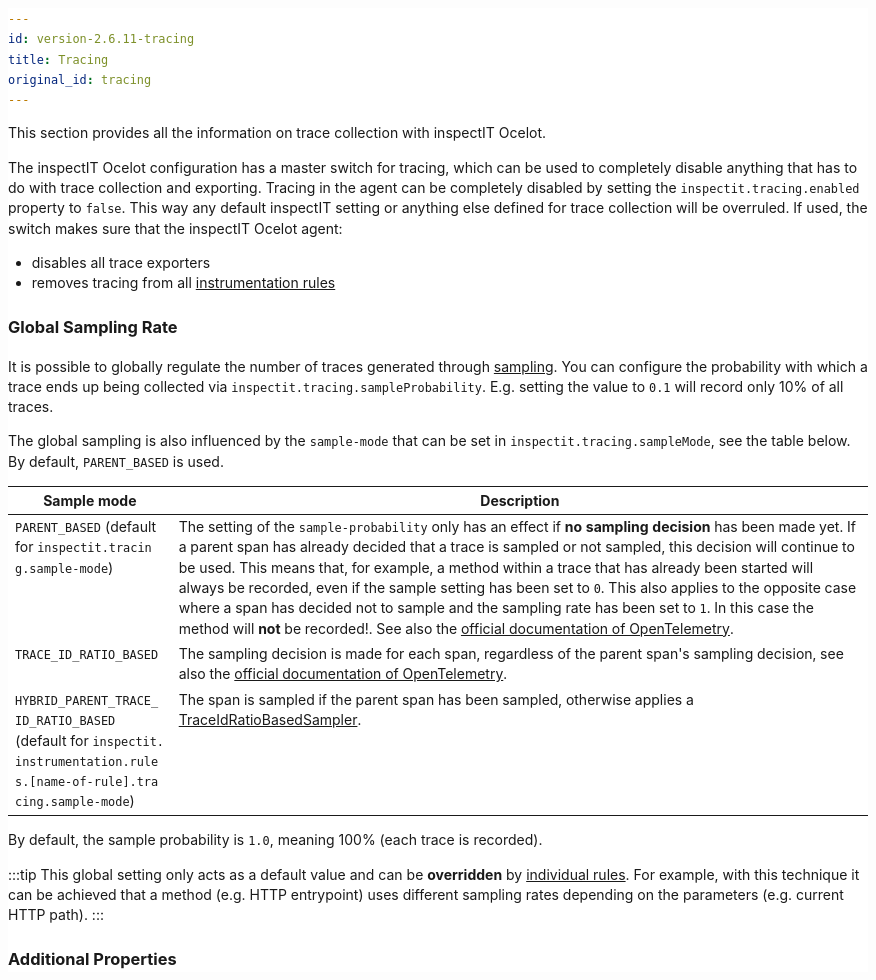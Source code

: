 ```yaml
---
id: version-2.6.11-tracing
title: Tracing
original_id: tracing
---
```


This section provides all the information on trace collection with inspectIT Ocelot.

The inspectIT Ocelot configuration has a master switch for tracing, which can be used to completely disable anything that has to do with trace collection and exporting.
Tracing in the agent can be completely disabled by setting the `inspectit.tracing.enabled` property to `false`.
This way any default inspectIT setting or anything else defined for trace collection will be overruled.
If used, the switch makes sure that the inspectIT Ocelot agent:

* disables all trace exporters
* removes tracing from all [instrumentation rules](instrumentation/rules.md)


### Global Sampling Rate

It is possible to globally regulate the number of traces generated through [sampling](https://opentelemetry.io/docs/concepts/sampling/).
You can configure the probability with which a trace ends up being collected via `inspectit.tracing.sampleProbability`.
E.g. setting the value to `0.1` will record only 10% of all traces.

The global sampling is also influenced by the `sample-mode` that can be set in `inspectit.tracing.sampleMode`, see the table below.
By default, `PARENT_BASED` is used.

| Sample mode                                                                                                             | Description                                                                                                                                                                                                                                                                                                                                                                                                                                                                                                                                                                                                                                                                                                                                     |
|-------------------------------------------------------------------------------------------------------------------------|-------------------------------------------------------------------------------------------------------------------------------------------------------------------------------------------------------------------------------------------------------------------------------------------------------------------------------------------------------------------------------------------------------------------------------------------------------------------------------------------------------------------------------------------------------------------------------------------------------------------------------------------------------------------------------------------------------------------------------------------------|
| `PARENT_BASED` (default for `inspectit.tracing.sample-mode`)                                                            | The setting of the `sample-probability` only has an effect if **no sampling decision** has been made yet. If a parent span has already decided that a trace is sampled or not sampled, this decision will continue to be used. This means that, for example, a method within a trace that has already been started will always be recorded, even if the sample setting has been set to `0`. This also applies to the opposite case where a span has decided not to sample and the sampling rate has been set to `1`. In this case the method will **not** be recorded!. See also the [official documentation of OpenTelemetry](https://github.com/open-telemetry/opentelemetry-specification/blob/main/specification/trace/sdk.md#parentbased). |
| `TRACE_ID_RATIO_BASED`                                                                                                  | The sampling decision is made for each span, regardless of the parent span's sampling decision, see also the [official documentation of OpenTelemetry](https://github.com/open-telemetry/opentelemetry-specification/blob/main/specification/trace/sdk.md#parentbased).                                                                                                                                                                                                                                                                                                                                                                                                                                                                         |
| `HYBRID_PARENT_TRACE_ID_RATIO_BASED` (default for `inspectit.instrumentation.rules.[name-of-rule].tracing.sample-mode`) | The span is sampled if the parent span has been sampled, otherwise applies a [TraceIdRatioBasedSampler](https://github.com/open-telemetry/opentelemetry-specification/blob/main/specification/trace/sdk.md#sampler).                                                                                                                                                                                                                                                                                                                                                                                                                                                                                                                            |


By default, the sample probability is `1.0`, meaning 100% (each trace is recorded).

:::tip
This global setting only acts as a default value and can be **overridden** by [individual rules](instrumentation/rules.md#trace-sampling).
For example, with this technique it can be achieved that a method (e.g. HTTP entrypoint) uses different sampling rates depending on the parameters (e.g. current HTTP path).
:::

### Additional Properties
